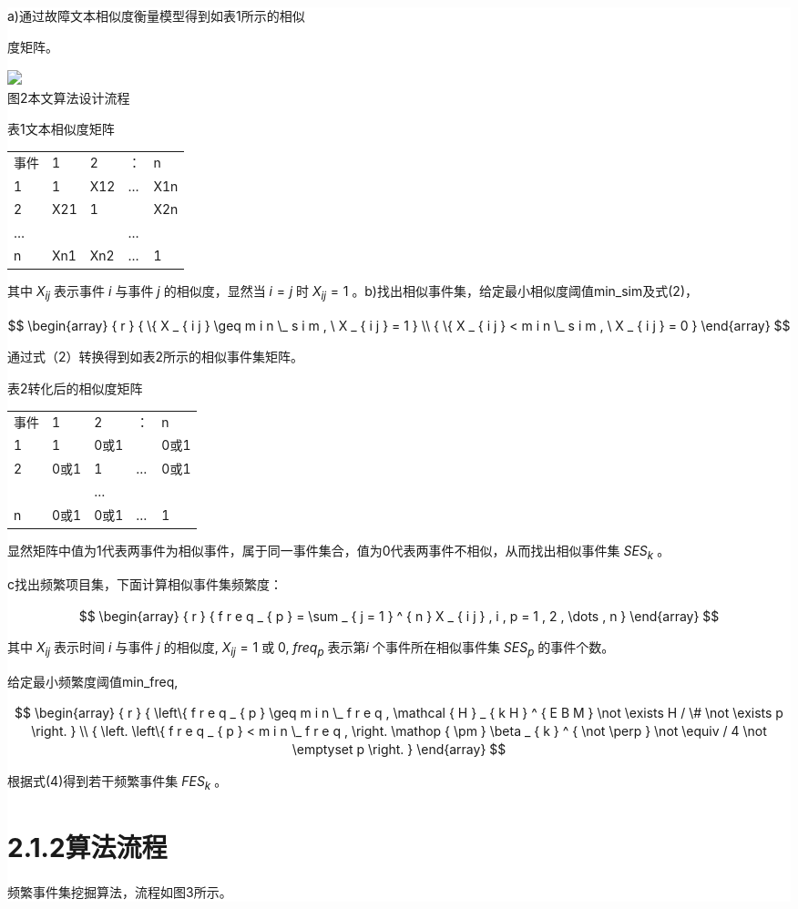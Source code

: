 a)通过故障文本相似度衡量模型得到如表1所示的相似

度矩阵。

![](images/af5377b21526d3b1bdc0786a64f22c9e37658b6de2623cff1a7520f18ad9ca91.jpg)  
图2本文算法设计流程

表1文本相似度矩阵  

<html><body><table><tr><td>事件</td><td>1</td><td>2</td><td>：</td><td>n</td></tr><tr><td>1</td><td>1</td><td>X12</td><td>…</td><td>X1n</td></tr><tr><td>2</td><td>X21</td><td>1</td><td></td><td>X2n</td></tr><tr><td>…</td><td></td><td></td><td>…</td><td></td></tr><tr><td>n</td><td>Xn1</td><td>Xn2</td><td>…</td><td>1</td></tr></table></body></html>

其中 $X _ { i j }$ 表示事件 $i$ 与事件 $j$ 的相似度，显然当 $i { = } j$ 时 $X _ { i j } { = } 1$ 。b)找出相似事件集，给定最小相似度阈值min_sim及式(2)，

$$
\begin{array} { r } { \{ X _ { i j } \geq m i n \_ s i m , \ X _ { i j } = 1 } \\ { \{ X _ { i j } < m i n \_ s i m , \ X _ { i j } = 0 } \end{array}
$$

通过式（2）转换得到如表2所示的相似事件集矩阵。

表2转化后的相似度矩阵  

<html><body><table><tr><td>事件</td><td>1</td><td>2</td><td>：</td><td>n</td></tr><tr><td>1</td><td>1</td><td>0或1</td><td></td><td>0或1</td></tr><tr><td>2</td><td>0或1</td><td>1</td><td>…</td><td>0或1</td></tr><tr><td></td><td></td><td>…</td><td></td><td></td></tr><tr><td>n</td><td>0或1</td><td>0或1</td><td>…</td><td>1</td></tr></table></body></html>

显然矩阵中值为1代表两事件为相似事件，属于同一事件集合，值为0代表两事件不相似，从而找出相似事件集 $S E S _ { k }$ 。

c找出频繁项目集，下面计算相似事件集频繁度：

$$
\begin{array} { r } { f r e q _ { p } = \sum _ { j = 1 } ^ { n } X _ { i j } , i , p = 1 , 2 , \dots , n } \end{array}
$$

其中 $X _ { i j }$ 表示时间 $i$ 与事件 $j$ 的相似度, $X _ { i j } { = } 1$ 或 $0 , \ f r e q _ { p }$ 表示第$i$ 个事件所在相似事件集 $S E S _ { p }$ 的事件个数。

给定最小频繁度阈值min_freq,

$$
\begin{array} { r } { \left\{ f r e q _ { p } \geq m i n \_ f r e q , \mathcal { H } _ { k H } ^ { E B M } \not \exists H / \# \not \exists p \right. } \\ { \left. \left\{ f r e q _ { p } < m i n \_ f r e q , \right. \mathop { \pm } \beta _ { k } ^ { \not \perp } \not \equiv / 4 \not \emptyset p \right. } \end{array}
$$

根据式(4)得到若干频繁事件集 $F E S _ { k }$ 。

# 2.1.2算法流程

频繁事件集挖掘算法，流程如图3所示。
